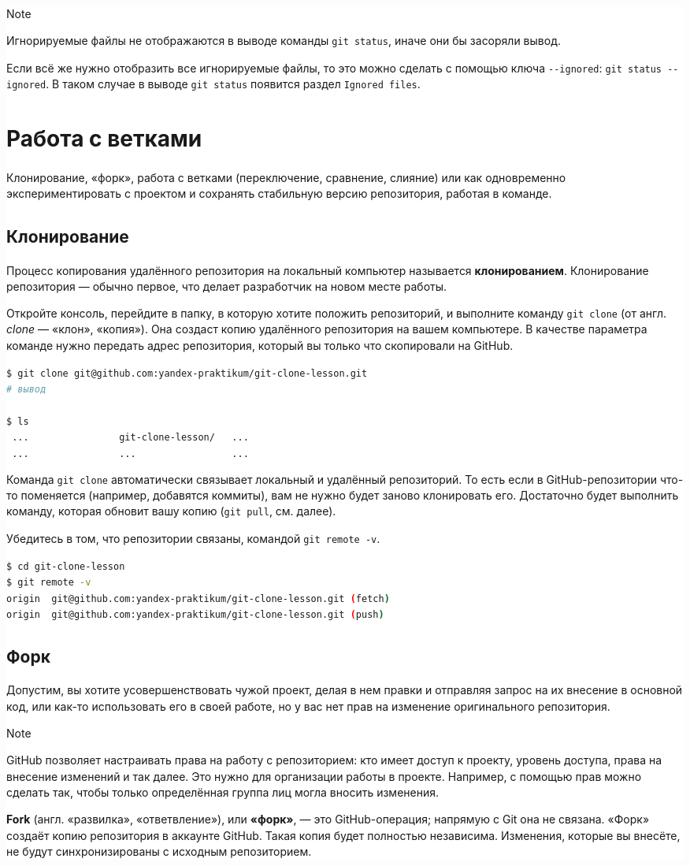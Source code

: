 > [!NOTE]
> Игнорируемые файлы не отображаются в выводе команды `git status`, иначе они бы засоряли вывод.
>
> Если всё же нужно отобразить все игнорируемые файлы, то это можно сделать с помощью ключа `--ignored`: `git status --ignored`. В таком случае в выводе `git status` появится раздел `Ignored files`.

# Работа с ветками

Клонирование, «форк», работа с ветками (переключение, сравнение, слияние) или как одновременно экспериментировать с проектом и сохранять стабильную версию репозитория, работая в команде.

## Клонирование

Процесс копирования удалённого репозитория на локальный компьютер называется **клонированием**. Клонирование репозитория — обычно первое, что делает разработчик на новом месте работы.

Откройте консоль, перейдите в папку, в которую хотите положить репозиторий, и выполните команду `git clone` (от англ. _clone_ — «клон», «копия»). Она создаст копию удалённого репозитория на вашем компьютере. В качестве параметра команде нужно передать адрес репозитория, который вы только что скопировали на GitHub.
```bash
$ git clone git@github.com:yandex-praktikum/git-clone-lesson.git
# вывод

$ ls
 ...                git-clone-lesson/   ...
 ...                ...                 ...
```

Команда `git clone` автоматически связывает локальный и удалённый репозиторий. То есть если в GitHub-репозитории что-то поменяется (например, добавятся коммиты), вам не нужно будет заново клонировать его. Достаточно будет выполнить команду, которая обновит вашу копию (`git pull`, см. далее).

Убедитесь в том, что репозитории связаны, командой `git remote -v`.
```bash
$ cd git-clone-lesson
$ git remote -v
origin  git@github.com:yandex-praktikum/git-clone-lesson.git (fetch)
origin  git@github.com:yandex-praktikum/git-clone-lesson.git (push)
```

## Форк

Допустим, вы хотите усовершенствовать чужой проект, делая в нем правки и отправляя запрос на их внесение в основной код, или как-то использовать его в своей работе, но у вас нет прав на изменение оригинального репозитория.

> [!NOTE]
> GitHub позволяет настраивать права на работу с репозиторием: кто имеет доступ к проекту, уровень доступа, права на внесение изменений и так далее. Это нужно для организации работы в проекте. Например, с помощью прав можно сделать так, чтобы только определённая группа лиц могла вносить изменения.

**Fork** (англ. «развилка», «ответвление»), или **«форк»**, — это GitHub-операция; напрямую с Git она не связана. «Форк» создаёт копию репозитория в аккаунте GitHub. Такая копия будет полностью независима. Изменения, которые вы внесёте, не будут синхронизированы с исходным репозиторием.
